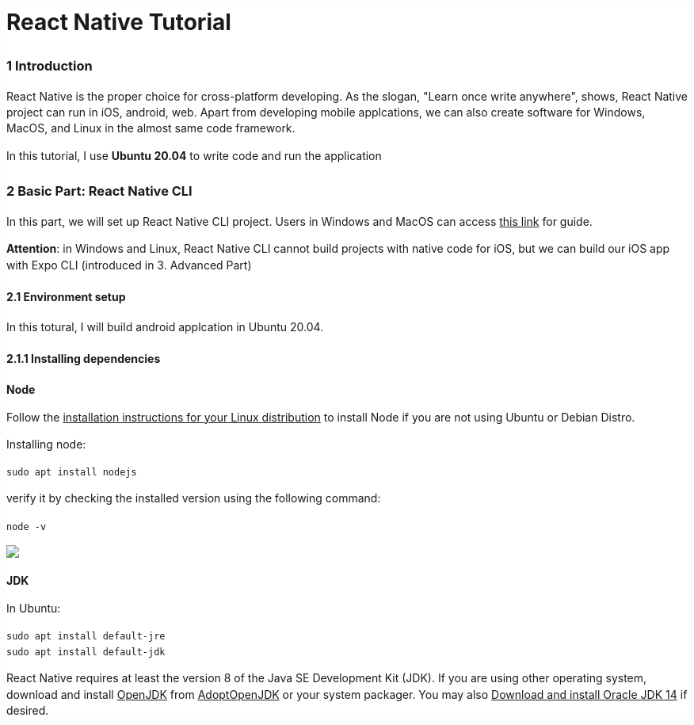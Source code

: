 # React Native Tutorial

### 1 Introduction

React Native is the proper choice for cross-platform developing. As the slogan, "Learn once write anywhere", shows, React Native project can run in iOS, android, web. Apart from developing mobile applcations, we can also create software for Windows, MacOS, and Linux in the almost same code framework.

In this tutorial, I use **Ubuntu 20.04** to write code and run the application

### 2 Basic Part: React Native CLI

In this part, we will set up React Native CLI project. Users in Windows and MacOS can access [this link](https://reactnative.dev/docs/environment-setup) for guide.

**Attention**: in Windows and Linux, React Native CLI cannot build projects with native code for iOS, but we can build our iOS app with Expo CLI (introduced in 3. Advanced Part)

#### 2.1 Environment setup

In this totural, I will build android applcation in Ubuntu 20.04.

#### 2.1.1 Installing dependencies

**Node**

Follow the [installation instructions for your Linux distribution](https://nodejs.org/en/download/package-manager/) to install Node if you are not using Ubuntu or Debian Distro.

Installing node:

```shell
sudo apt install nodejs
```

verify it by checking the installed version using the following command:

```shell
node -v
```

![](https://raw.githubusercontent.com/Yukun4119/BlogImg/main/ubuntu\_img/20220405121144.png)

**JDK**

In Ubuntu:

```shell
sudo apt install default-jre
sudo apt install default-jdk
```

React Native requires at least the version 8 of the Java SE Development Kit (JDK). If you are using other operating system, download and install [OpenJDK](http://openjdk.java.net/) from [AdoptOpenJDK](https://adoptopenjdk.net/) or your system packager. You may also [Download and install Oracle JDK 14](https://www.oracle.com/java/technologies/javase-jdk14-downloads.html) if desired.
